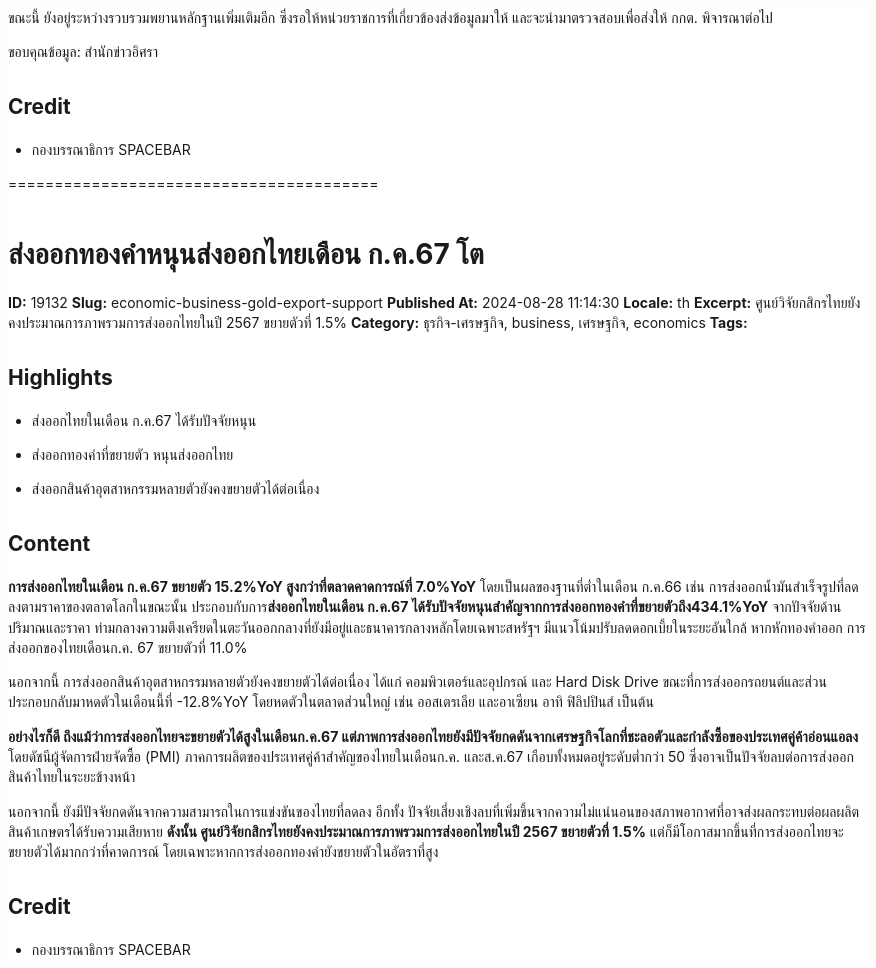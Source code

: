 ขณะนี้ ยังอยู่ระหว่างรวบรวมพยานหลักฐานเพิ่มเติมอีก ซึ่งรอให้หน่วยราชการที่เกี่ยวข้องส่งข้อมูลมาให้ และจะนำมาตรวจสอบเพื่อส่งให้ กกต. พิจารณาต่อไป

ขอบคุณข้อมูล: สำนักข่าวอิศรา

## Credit
- กองบรรณาธิการ SPACEBAR


========================================

# ส่งออกทองคำหนุนส่งออกไทยเดือน ก.ค.67 โต

**ID:** 19132
**Slug:** economic-business-gold-export-support
**Published At:** 2024-08-28 11:14:30
**Locale:** th
**Excerpt:** ศูนย์วิจัยกสิกรไทยยังคงประมาณการภาพรวมการส่งออกไทยในปี 2567 ขยายตัวที่ 1.5%
**Category:** ธุรกิจ-เศรษฐกิจ, business, เศรษฐกิจ, economics
**Tags:** 

## Highlights
- ส่งออกไทยในเดือน ก.ค.67 ได้รับปัจจัยหนุน


- ส่งออกทองคำที่ขยายตัว หนุนส่งออกไทย

- ส่งออกสินค้าอุตสาหกรรมหลายตัวยังคงขยายตัวได้ต่อเนื่อง

## Content

**การส่งออกไทยในเดือน ก.ค.67 ขยายตัว 15.2%YoY สูงกว่าที่ตลาดคาดการณ์ที่ 7.0%YoY** โดยเป็นผลของฐานที่ต่ำในเดือน ก.ค.66 เช่น การส่งออกน้ำมันสำเร็จรูปที่ลดลงตามราคาของตลาดโลกในขณะนั้น ประกอบกับการ**ส่งออกไทยในเดือน ก.ค.67 ได้รับปัจจัยหนุนสำคัญจากการส่งออกทองคำที่ขยายตัวถึง434.1%YoY** จากปัจจัยด้านปริมาณและราคา ท่ามกลางความตึงเครียดในตะวันออกกลางที่ยังมีอยู่และธนาคารกลางหลักโดยเฉพาะสหรัฐฯ มีแนวโน้มปรับลดดอกเบี้ยในระยะอันใกล้ หากหักทองคำออก การส่งออกของไทยเดือนก.ค. 67 ขยายตัวที่ 11.0%

นอกจากนี้ การส่งออกสินค้าอุตสาหกรรมหลายตัวยังคงขยายตัวได้ต่อเนื่อง ได้แก่ คอมพิวเตอร์และอุปกรณ์ และ Hard Disk Drive ขณะที่การส่งออกรถยนต์และส่วนประกอบกลับมาหดตัวในเดือนนี้ที่ -12.8%YoY โดยหดตัวในตลาดส่วนใหญ่ เช่น ออสเตรเลีย และอาเซียน อาทิ ฟิลิปปินส์ เป็นต้น 

**อย่างไรก็ดี ถึงแม้ว่าการส่งออกไทยจะขยายตัวได้สูงในเดือนก.ค.67 แต่ภาพการส่งออกไทยยังมีปัจจัยกดดันจากเศรษฐกิจโลกที่ชะลอตัวและกำลังซื้อของประเทศคู่ค้าอ่อนแอลง** โดยดัชนีผู้จัดการฝ่ายจัดซื้อ (PMI) ภาคการผลิตของประเทศคู่ค้าสำคัญของไทยในเดือนก.ค. และส.ค.67 เกือบทั้งหมดอยู่ระดับต่ำกว่า 50 ซึ่งอาจเป็นปัจจัยลบต่อการส่งออกสินค้าไทยในระยะข้างหน้า

นอกจากนี้ ยังมีปัจจัยกดดันจากความสามารถในการแข่งขันของไทยที่ลดลง อีกทั้ง ปัจจัยเสี่ยงเชิงลบที่เพิ่มขึ้นจากความไม่แน่นอนของสภาพอากาศที่อาจส่งผลกระทบต่อผลผลิตสินค้าเกษตรได้รับความเสียหาย **ดังนั้น ศูนย์วิจัยกสิกรไทยยังคงประมาณการภาพรวมการส่งออกไทยในปี 2567 ขยายตัวที่ 1.5%** แต่ก็มีโอกาสมากขึ้นที่การส่งออกไทยจะขยายตัวได้มากกว่าที่คาดการณ์ โดยเฉพาะหากการส่งออกทองคำยังขยายตัวในอัตราที่สูง

## Credit
- กองบรรณาธิการ SPACEBAR
